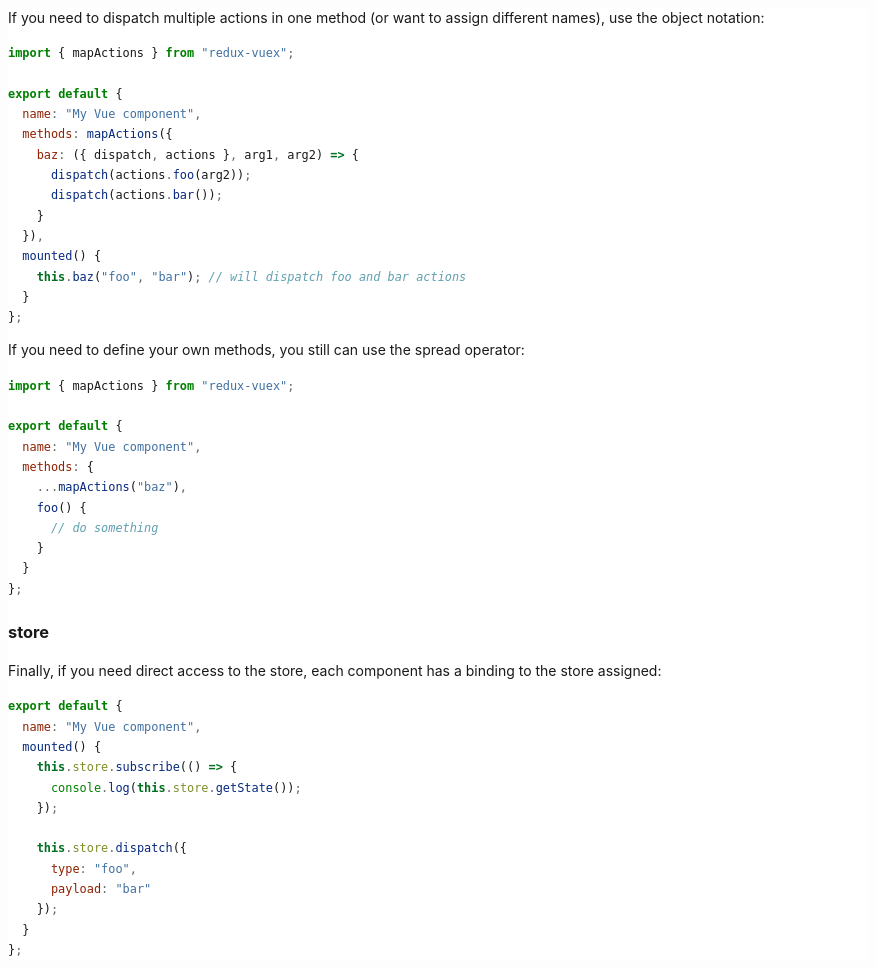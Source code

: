 If you need to dispatch multiple actions in one method (or want to assign different names), use the object notation:

```javascript
import { mapActions } from "redux-vuex";

export default {
  name: "My Vue component",
  methods: mapActions({
    baz: ({ dispatch, actions }, arg1, arg2) => {
      dispatch(actions.foo(arg2));
      dispatch(actions.bar());
    }
  }),
  mounted() {
    this.baz("foo", "bar"); // will dispatch foo and bar actions
  }
};
```

If you need to define your own methods, you still can use the spread operator:

```javascript
import { mapActions } from "redux-vuex";

export default {
  name: "My Vue component",
  methods: {
    ...mapActions("baz"),
    foo() {
      // do something
    }
  }
};
```

### store

Finally, if you need direct access to the store, each component has a binding to the store assigned:

```javascript
export default {
  name: "My Vue component",
  mounted() {
    this.store.subscribe(() => {
      console.log(this.store.getState());
    });

    this.store.dispatch({
      type: "foo",
      payload: "bar"
    });
  }
};
```
